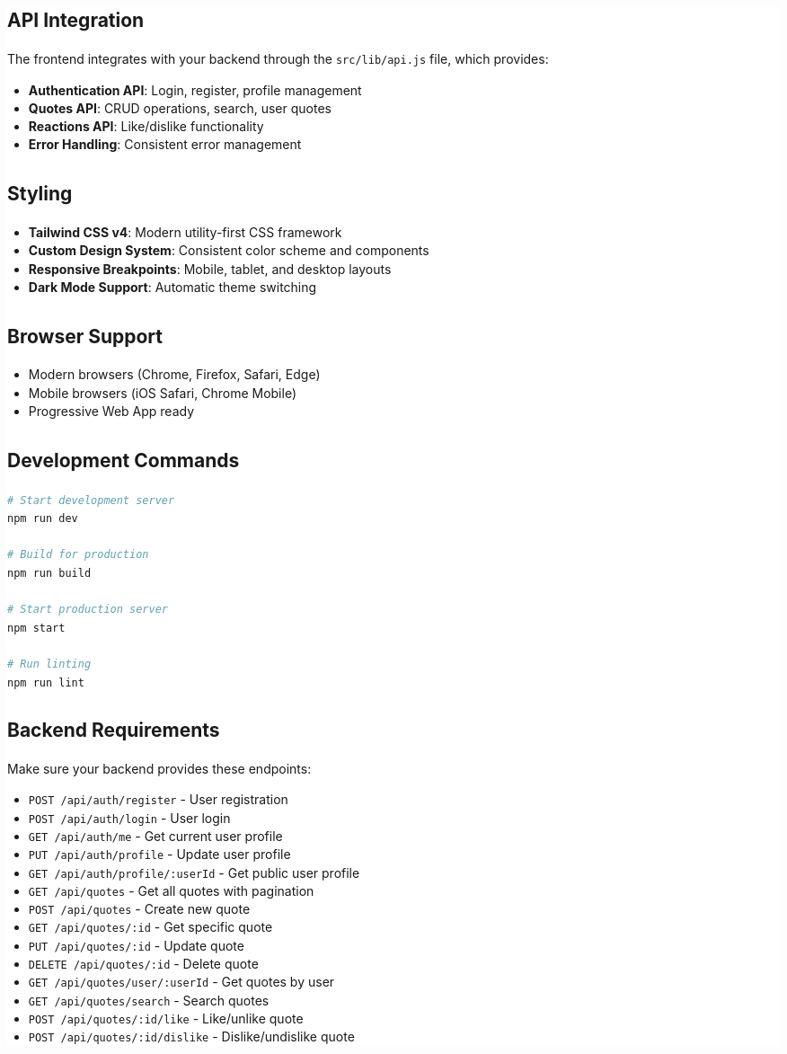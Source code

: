 ## API Integration

The frontend integrates with your backend through the `src/lib/api.js` file, which provides:

- **Authentication API**: Login, register, profile management
- **Quotes API**: CRUD operations, search, user quotes
- **Reactions API**: Like/dislike functionality
- **Error Handling**: Consistent error management

## Styling

- **Tailwind CSS v4**: Modern utility-first CSS framework
- **Custom Design System**: Consistent color scheme and components
- **Responsive Breakpoints**: Mobile, tablet, and desktop layouts
- **Dark Mode Support**: Automatic theme switching

## Browser Support

- Modern browsers (Chrome, Firefox, Safari, Edge)
- Mobile browsers (iOS Safari, Chrome Mobile)
- Progressive Web App ready

## Development Commands

```bash
# Start development server
npm run dev

# Build for production
npm run build

# Start production server
npm start

# Run linting
npm run lint
```

## Backend Requirements

Make sure your backend provides these endpoints:

- `POST /api/auth/register` - User registration
- `POST /api/auth/login` - User login
- `GET /api/auth/me` - Get current user profile
- `PUT /api/auth/profile` - Update user profile
- `GET /api/auth/profile/:userId` - Get public user profile
- `GET /api/quotes` - Get all quotes with pagination
- `POST /api/quotes` - Create new quote
- `GET /api/quotes/:id` - Get specific quote
- `PUT /api/quotes/:id` - Update quote
- `DELETE /api/quotes/:id` - Delete quote
- `GET /api/quotes/user/:userId` - Get quotes by user
- `GET /api/quotes/search` - Search quotes
- `POST /api/quotes/:id/like` - Like/unlike quote
- `POST /api/quotes/:id/dislike` - Dislike/undislike quote
